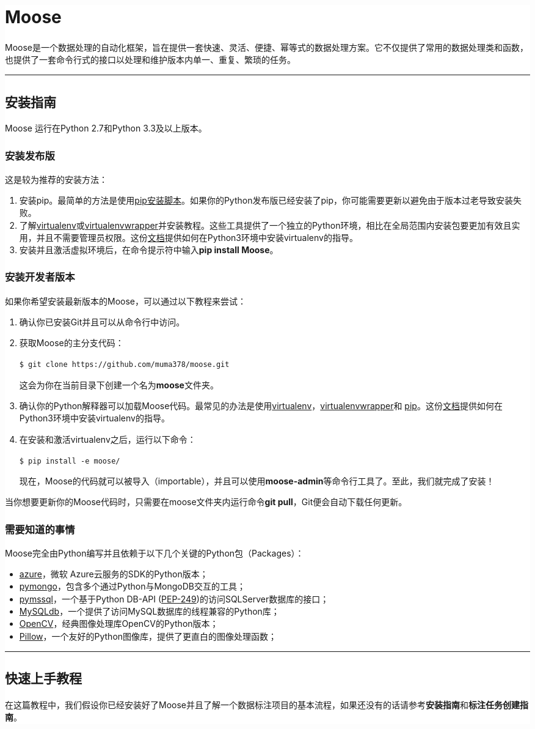 # Moose
Moose是一个数据处理的自动化框架，旨在提供一套快速、灵活、便捷、幂等式的数据处理方案。它不仅提供了常用的数据处理类和函数，也提供了一套命令行式的接口以处理和维护版本内单一、重复、繁琐的任务。
- - - -
## 安装指南
 Moose 运行在Python 2.7和Python 3.3及以上版本。

### 安装发布版
这是较为推荐的安装方法：
1. 安装pip。最简单的方法是使用[pip安装脚本](https://pip.pypa.io/en/latest/installing/#installing-with-get-pip-py)。如果你的Python发布版已经安装了pip，你可能需要更新以避免由于版本过老导致安装失败。
2. 了解[virtualenv](https://virtualenv.pypa.io/en/stable/)或[virtualenvwrapper](https://virtualenvwrapper.readthedocs.io/en/latest/)并安装教程。这些工具提供了一个独立的Python环境，相比在全局范围内安装包要更加有效且实用，并且不需要管理员权限。这份[文档](https://docs.djangoproject.com/en/1.11/intro/contributing/)提供如何在Python3环境中安装virtualenv的指导。
3. 安装并且激活虚拟环境后，在命令提示符中输入**pip install Moose**。

### 安装开发者版本
如果你希望安装最新版本的Moose，可以通过以下教程来尝试：
1. 确认你已安装Git并且可以从命令行中访问。
2. 获取Moose的主分支代码：

    ```
    $ git clone https://github.com/muma378/moose.git
    ```

    这会为你在当前目录下创建一个名为**moose**文件夹。
3. 确认你的Python解释器可以加载Moose代码。最常见的办法是使用[virtualenv](https://virtualenv.pypa.io/en/stable/)，[virtualenvwrapper](https://virtualenvwrapper.readthedocs.io/en/latest/)和 [pip](https://pip.pypa.io/)。这份[文档](https://docs.djangoproject.com/en/1.11/intro/contributing/)提供如何在Python3环境中安装virtualenv的指导。
4. 在安装和激活virtualenv之后，运行以下命令：

    ```
    $ pip install -e moose/
    ```

    现在，Moose的代码就可以被导入（importable），并且可以使用**moose-admin**等命令行工具了。至此，我们就完成了安装！

当你想要更新你的Moose代码时，只需要在moose文件夹内运行命令**git pull**，Git便会自动下载任何更新。

### 需要知道的事情
Moose完全由Python编写并且依赖于以下几个关键的Python包（Packages）：
* [azure](http://azure-sdk-for-python.readthedocs.io/en/v2.0.0rc6/)，微软 Azure云服务的SDK的Python版本；
* [pymongo](https://dfproj.readthedocs.io/en/latest/)，包含多个通过Python与MongoDB交互的工具；
* [pymssql](http://pymssql.org/en/stable/)，一个基于Python DB-API ([PEP-249](http://www.python.org/dev/peps/pep-0249/))的访问SQLServer数据库的接口；
* [MySQLdb](https://mysqlclient.readthedocs.io/)，一个提供了访问MySQL数据库的线程兼容的Python库；
* [OpenCV](http://opencv-python-tutroals.readthedocs.io/en/latest/py_tutorials/py_tutorials.html)，经典图像处理库OpenCV的Python版本；
* [Pillow](http://pillow.readthedocs.io/en/stable/)，一个友好的Python图像库，提供了更直白的图像处理函数；

- - - -
## 快速上手教程
在这篇教程中，我们假设你已经安装好了Moose并且了解一个数据标注项目的基本流程，如果还没有的话请参考**安装指南**和**标注任务创建指南**。
